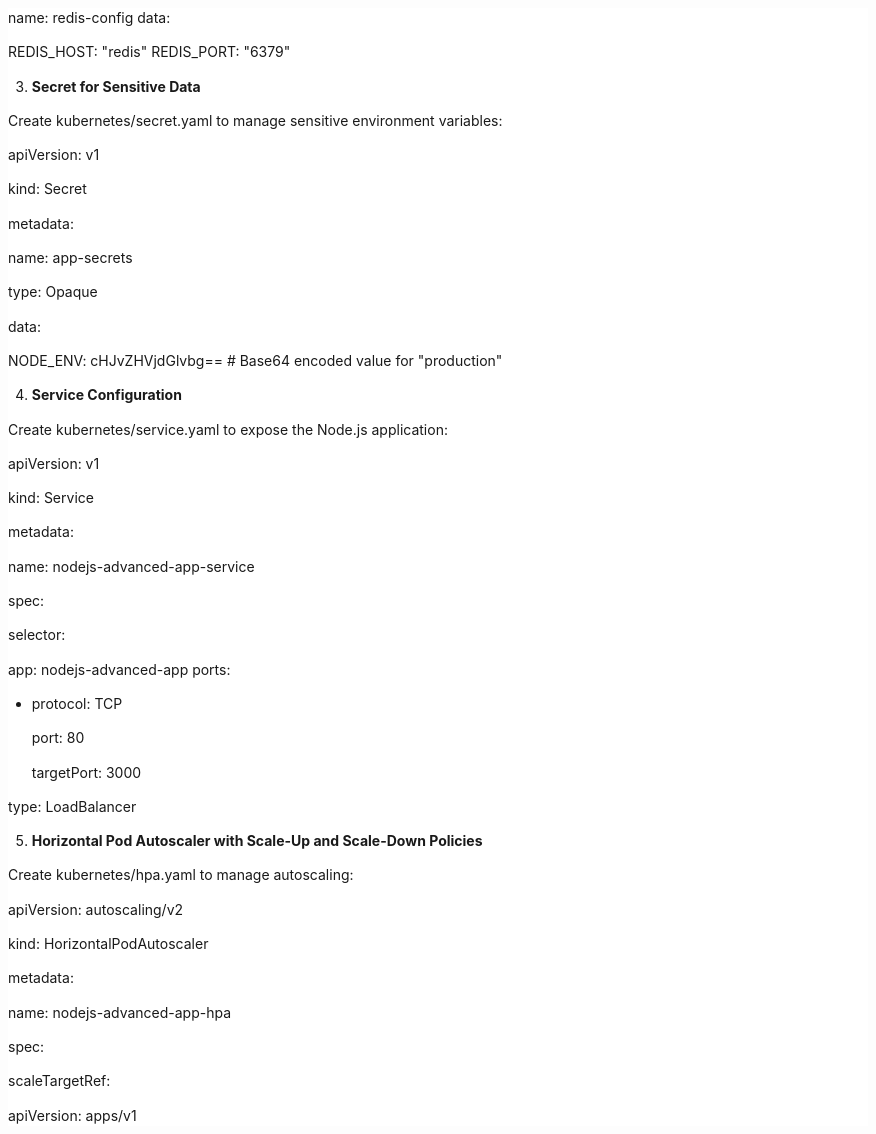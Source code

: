 name: redis-config data:

REDIS\_HOST: "redis" REDIS\_PORT: "6379"

3. **Secret for Sensitive Data**

Create kubernetes/secret.yaml to manage sensitive environment variables:

apiVersion: v1

kind: Secret

metadata:

name: app-secrets

type: Opaque

data:

NODE\_ENV: cHJvZHVjdGlvbg== # Base64 encoded value for "production"

4. **Service Configuration**

Create kubernetes/service.yaml to expose the Node.js application:

apiVersion: v1

kind: Service

metadata:

name: nodejs-advanced-app-service

spec:

selector:

app: nodejs-advanced-app ports:

- protocol: TCP

  port: 80

  targetPort: 3000

type: LoadBalancer

5. **Horizontal Pod Autoscaler with Scale-Up and Scale-Down Policies**

Create kubernetes/hpa.yaml to manage autoscaling:

apiVersion: autoscaling/v2

kind: HorizontalPodAutoscaler

metadata:

name: nodejs-advanced-app-hpa

spec:

scaleTargetRef:

apiVersion: apps/v1
